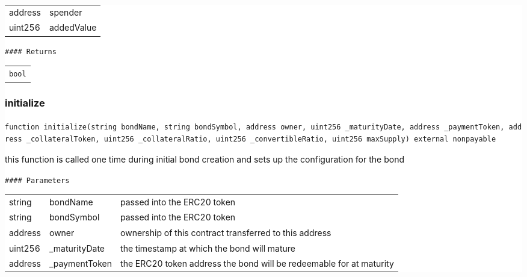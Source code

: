   <table>
      <tr>
      <td>address </td>
      <td>spender</td>
          </tr>
      <tr>
      <td>uint256 </td>
      <td>addedValue</td>
          </tr>
    </table>
  
    #### Returns

  <table>
      <tr>
      <td>
        <code>bool</code>
      </td>
          </tr>
    </table>
  
  ### initialize

```solidity
function initialize(string bondName, string bondSymbol, address owner, uint256 _maturityDate, address _paymentToken, address _collateralToken, uint256 _collateralRatio, uint256 _convertibleRatio, uint256 maxSupply) external nonpayable
```

this function is called one time during initial bond creation and sets up the configuration for the bond

    #### Parameters

  <table>
      <tr>
      <td>string </td>
      <td>bondName</td>
            <td>
      passed into the ERC20 token      </td>
          </tr>
      <tr>
      <td>string </td>
      <td>bondSymbol</td>
            <td>
      passed into the ERC20 token      </td>
          </tr>
      <tr>
      <td>address </td>
      <td>owner</td>
            <td>
      ownership of this contract transferred to this address      </td>
          </tr>
      <tr>
      <td>uint256 </td>
      <td>_maturityDate</td>
            <td>
      the timestamp at which the bond will mature      </td>
          </tr>
      <tr>
      <td>address </td>
      <td>_paymentToken</td>
            <td>
      the ERC20 token address the bond will be redeemable for at maturity      </td>
          </tr>
      <tr>